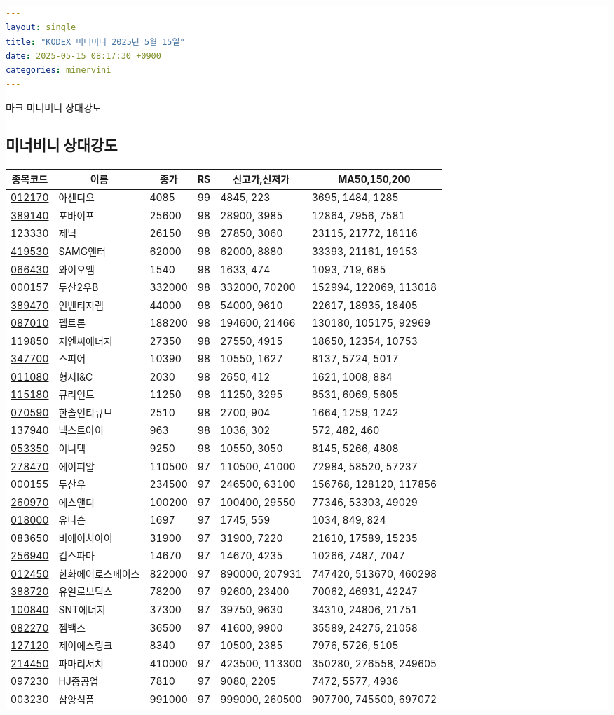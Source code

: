 ```yaml
---
layout: single
title: "KODEX 미너비니 2025년 5월 15일"
date: 2025-05-15 08:17:30 +0900
categories: minervini
---
```

마크 미니버니 상대강도

## 미너비니 상대강도

|종목코드|이름|종가|RS|신고가,신저가|MA50,150,200|
|------|---|---|--|---------|------------|
|[012170](https://finance.daum.net/quotes/A012170)|아센디오|4085|99|4845, 223|3695, 1484, 1285|
|[389140](https://finance.daum.net/quotes/A389140)|포바이포|25600|98|28900, 3985|12864, 7956, 7581|
|[123330](https://finance.daum.net/quotes/A123330)|제닉|26150|98|27850, 3060|23115, 21772, 18116|
|[419530](https://finance.daum.net/quotes/A419530)|SAMG엔터|62000|98|62000, 8880|33393, 21161, 19153|
|[066430](https://finance.daum.net/quotes/A066430)|와이오엠|1540|98|1633, 474|1093, 719, 685|
|[000157](https://finance.daum.net/quotes/A000157)|두산2우B|332000|98|332000, 70200|152994, 122069, 113018|
|[389470](https://finance.daum.net/quotes/A389470)|인벤티지랩|44000|98|54000, 9610|22617, 18935, 18405|
|[087010](https://finance.daum.net/quotes/A087010)|펩트론|188200|98|194600, 21466|130180, 105175, 92969|
|[119850](https://finance.daum.net/quotes/A119850)|지엔씨에너지|27350|98|27550, 4915|18650, 12354, 10753|
|[347700](https://finance.daum.net/quotes/A347700)|스피어|10390|98|10550, 1627|8137, 5724, 5017|
|[011080](https://finance.daum.net/quotes/A011080)|형지I&C|2030|98|2650, 412|1621, 1008, 884|
|[115180](https://finance.daum.net/quotes/A115180)|큐리언트|11250|98|11250, 3295|8531, 6069, 5605|
|[070590](https://finance.daum.net/quotes/A070590)|한솔인티큐브|2510|98|2700, 904|1664, 1259, 1242|
|[137940](https://finance.daum.net/quotes/A137940)|넥스트아이|963|98|1036, 302|572, 482, 460|
|[053350](https://finance.daum.net/quotes/A053350)|이니텍|9250|98|10550, 3050|8145, 5266, 4808|
|[278470](https://finance.daum.net/quotes/A278470)|에이피알|110500|97|110500, 41000|72984, 58520, 57237|
|[000155](https://finance.daum.net/quotes/A000155)|두산우|234500|97|246500, 63100|156768, 128120, 117856|
|[260970](https://finance.daum.net/quotes/A260970)|에스앤디|100200|97|100400, 29550|77346, 53303, 49029|
|[018000](https://finance.daum.net/quotes/A018000)|유니슨|1697|97|1745, 559|1034, 849, 824|
|[083650](https://finance.daum.net/quotes/A083650)|비에이치아이|31900|97|31900, 7220|21610, 17589, 15235|
|[256940](https://finance.daum.net/quotes/A256940)|킵스파마|14670|97|14670, 4235|10266, 7487, 7047|
|[012450](https://finance.daum.net/quotes/A012450)|한화에어로스페이스|822000|97|890000, 207931|747420, 513670, 460298|
|[388720](https://finance.daum.net/quotes/A388720)|유일로보틱스|78200|97|92600, 23400|70062, 46931, 42247|
|[100840](https://finance.daum.net/quotes/A100840)|SNT에너지|37300|97|39750, 9630|34310, 24806, 21751|
|[082270](https://finance.daum.net/quotes/A082270)|젬백스|36500|97|41600, 9900|35589, 24275, 21058|
|[127120](https://finance.daum.net/quotes/A127120)|제이에스링크|8340|97|10500, 2385|7976, 5726, 5105|
|[214450](https://finance.daum.net/quotes/A214450)|파마리서치|410000|97|423500, 113300|350280, 276558, 249605|
|[097230](https://finance.daum.net/quotes/A097230)|HJ중공업|7810|97|9080, 2205|7472, 5577, 4936|
|[003230](https://finance.daum.net/quotes/A003230)|삼양식품|991000|97|999000, 260500|907700, 745500, 697072|